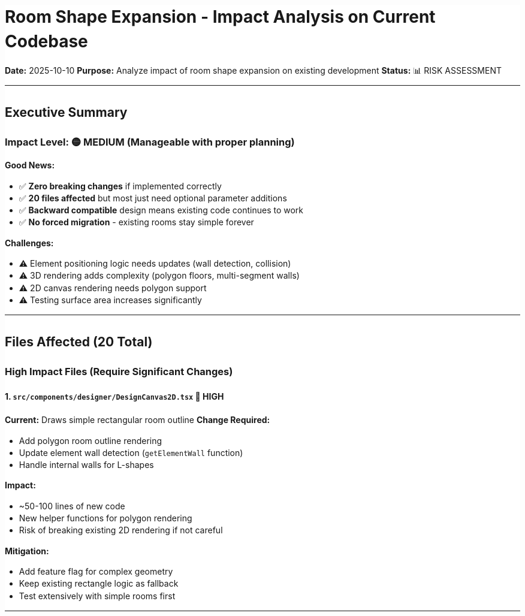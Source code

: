 # Room Shape Expansion - Impact Analysis on Current Codebase

**Date:** 2025-10-10
**Purpose:** Analyze impact of room shape expansion on existing development
**Status:** 📊 RISK ASSESSMENT

---

## Executive Summary

### Impact Level: 🟡 **MEDIUM** (Manageable with proper planning)

**Good News:**
- ✅ **Zero breaking changes** if implemented correctly
- ✅ **20 files affected** but most just need optional parameter additions
- ✅ **Backward compatible** design means existing code continues to work
- ✅ **No forced migration** - existing rooms stay simple forever

**Challenges:**
- ⚠️ Element positioning logic needs updates (wall detection, collision)
- ⚠️ 3D rendering adds complexity (polygon floors, multi-segment walls)
- ⚠️ 2D canvas rendering needs polygon support
- ⚠️ Testing surface area increases significantly

---

## Files Affected (20 Total)

### High Impact Files (Require Significant Changes)

#### 1. **`src/components/designer/DesignCanvas2D.tsx`** 🔴 HIGH
**Current:** Draws simple rectangular room outline
**Change Required:**
- Add polygon room outline rendering
- Update element wall detection (`getElementWall` function)
- Handle internal walls for L-shapes

**Impact:**
- ~50-100 lines of new code
- New helper functions for polygon rendering
- Risk of breaking existing 2D rendering if not careful

**Mitigation:**
- Add feature flag for complex geometry
- Keep existing rectangle logic as fallback
- Test extensively with simple rooms first

---
